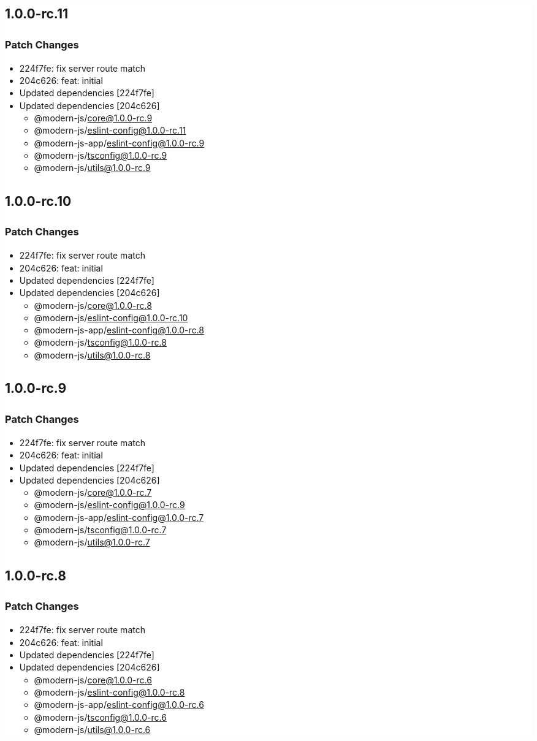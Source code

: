 ## 1.0.0-rc.11

### Patch Changes

- 224f7fe: fix server route match
- 204c626: feat: initial
- Updated dependencies [224f7fe]
- Updated dependencies [204c626]
  - @modern-js/core@1.0.0-rc.9
  - @modern-js/eslint-config@1.0.0-rc.11
  - @modern-js-app/eslint-config@1.0.0-rc.9
  - @modern-js/tsconfig@1.0.0-rc.9
  - @modern-js/utils@1.0.0-rc.9

## 1.0.0-rc.10

### Patch Changes

- 224f7fe: fix server route match
- 204c626: feat: initial
- Updated dependencies [224f7fe]
- Updated dependencies [204c626]
  - @modern-js/core@1.0.0-rc.8
  - @modern-js/eslint-config@1.0.0-rc.10
  - @modern-js-app/eslint-config@1.0.0-rc.8
  - @modern-js/tsconfig@1.0.0-rc.8
  - @modern-js/utils@1.0.0-rc.8

## 1.0.0-rc.9

### Patch Changes

- 224f7fe: fix server route match
- 204c626: feat: initial
- Updated dependencies [224f7fe]
- Updated dependencies [204c626]
  - @modern-js/core@1.0.0-rc.7
  - @modern-js/eslint-config@1.0.0-rc.9
  - @modern-js-app/eslint-config@1.0.0-rc.7
  - @modern-js/tsconfig@1.0.0-rc.7
  - @modern-js/utils@1.0.0-rc.7

## 1.0.0-rc.8

### Patch Changes

- 224f7fe: fix server route match
- 204c626: feat: initial
- Updated dependencies [224f7fe]
- Updated dependencies [204c626]
  - @modern-js/core@1.0.0-rc.6
  - @modern-js/eslint-config@1.0.0-rc.8
  - @modern-js-app/eslint-config@1.0.0-rc.6
  - @modern-js/tsconfig@1.0.0-rc.6
  - @modern-js/utils@1.0.0-rc.6
